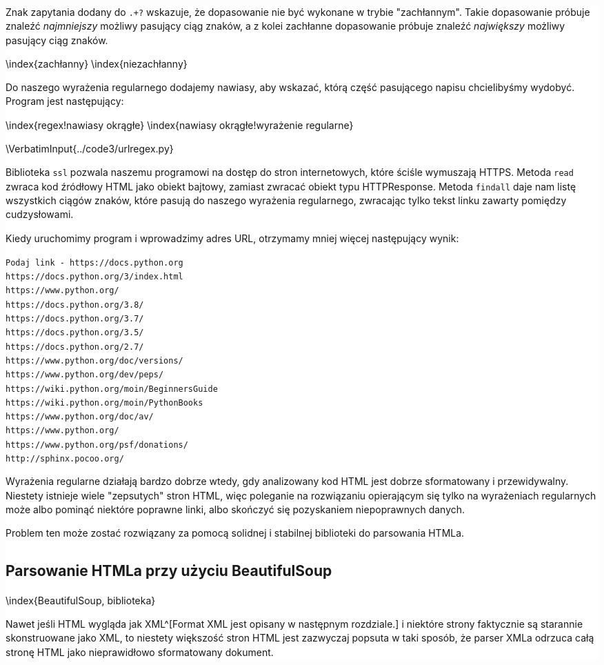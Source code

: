 Znak zapytania dodany do `.+?` wskazuje, że dopasowanie nie być wykonane w trybie "zachłannym". Takie dopasowanie próbuje znaleźć *najmniejszy* możliwy pasujący ciąg znaków, a z kolei zachłanne dopasowanie próbuje znaleźć *największy* możliwy pasujący ciąg znaków.

\index{zachłanny}
\index{niezachłanny}

Do naszego wyrażenia regularnego dodajemy nawiasy, aby wskazać, którą część pasującego napisu chcielibyśmy wydobyć. Program jest następujący:

\index{regex!nawiasy okrągłe}
\index{nawiasy okrągłe!wyrażenie regularne}

\VerbatimInput{../code3/urlregex.py}

Biblioteka `ssl` pozwala naszemu programowi na dostęp do stron internetowych, które ściśle wymuszają HTTPS. Metoda `read` zwraca kod źródłowy HTML jako obiekt bajtowy, zamiast zwracać obiekt typu HTTPResponse. Metoda `findall` daje nam listę wszystkich ciągów znaków, które pasują do naszego wyrażenia regularnego, zwracając tylko tekst linku zawarty pomiędzy cudzysłowami.

Kiedy uruchomimy program i wprowadzimy adres URL, otrzymamy mniej więcej następujący wynik:

~~~~
Podaj link - https://docs.python.org
https://docs.python.org/3/index.html
https://www.python.org/
https://docs.python.org/3.8/
https://docs.python.org/3.7/
https://docs.python.org/3.5/
https://docs.python.org/2.7/
https://www.python.org/doc/versions/
https://www.python.org/dev/peps/
https://wiki.python.org/moin/BeginnersGuide
https://wiki.python.org/moin/PythonBooks
https://www.python.org/doc/av/
https://www.python.org/
https://www.python.org/psf/donations/
http://sphinx.pocoo.org/
~~~~

Wyrażenia regularne działają bardzo dobrze wtedy, gdy analizowany kod HTML jest dobrze sformatowany i przewidywalny. Niestety istnieje wiele "zepsutych" stron HTML, więc poleganie na rozwiązaniu opierającym się tylko na wyrażeniach regularnych może albo pominąć niektóre poprawne linki, albo skończyć się pozyskaniem niepoprawnych danych.

Problem ten może zostać rozwiązany za pomocą solidnej i stabilnej biblioteki do parsowania HTMLa.

Parsowanie HTMLa przy użyciu BeautifulSoup
------------------------------------------

\index{BeautifulSoup, biblioteka}

Nawet jeśli HTML wygląda jak XML^[Format XML jest opisany w następnym rozdziale.] i niektóre strony faktycznie są starannie skonstruowane jako XML, to niestety większość stron HTML jest zazwyczaj popsuta w taki sposób, że parser XMLa odrzuca całą stronę HTML jako nieprawidłowo sformatowany dokument.

